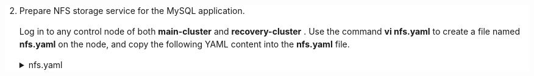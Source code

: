 2. Prepare NFS storage service for the MySQL application.

   Log in to any control node of both __main-cluster__ and __recovery-cluster__ .
   Use the command __vi nfs.yaml__ to create a file named __nfs.yaml__ on the node,
   and copy the following YAML content into the __nfs.yaml__ file.

    <details>
    <summary>nfs.yaml</summary>
    ```yaml
    kind: ClusterRole
    apiVersion: rbac.authorization.k8s.io/v1
    metadata:
    name: nfs-provisioner-runner
    namespace: nfs-system
    rules:
    - apiGroups: [""]
        resources: ["persistentvolumes"]
        verbs: ["get", "list", "watch", "create", "delete"]
    - apiGroups: [""]
        resources: ["persistentvolumeclaims"]
        verbs: ["get", "list", "watch", "update"]
    - apiGroups: ["storage.k8s.io"]
        resources: ["storageclasses"]
        verbs: ["get", "list", "watch"]
    - apiGroups: [""]
        resources: ["events"]
        verbs: ["create", "update", "patch"]
    - apiGroups: [""]
        resources: ["services", "endpoints"]
        verbs: ["get"]
    - apiGroups: ["extensions"]
        resources: ["podsecuritypolicies"]
        resourceNames: ["nfs-provisioner"]
        verbs: ["use"]
    ---
    kind: ClusterRoleBinding
    apiVersion: rbac.authorization.k8s.io/v1
    metadata:
    name: run-nfs-provisioner
    subjects:
    - kind: ServiceAccount
        name: nfs-provisioner
        # replace with namespace where provisioner is deployed
        namespace: default
    roleRef:
    kind: ClusterRole
    name: nfs-provisioner-runner
    apiGroup: rbac.authorization.k8s.io
    ---
    kind: Role
    apiVersion: rbac.authorization.k8s.io/v1
    metadata:
    name: leader-locking-nfs-provisioner
    rules:
    - apiGroups: [""]
        resources: ["endpoints"]
        verbs: ["get", "list", "watch", "create", "update", "patch"]
    ---
    kind: RoleBinding
    apiVersion: rbac.authorization.k8s.io/v1
    metadata:
    name: leader-locking-nfs-provisioner